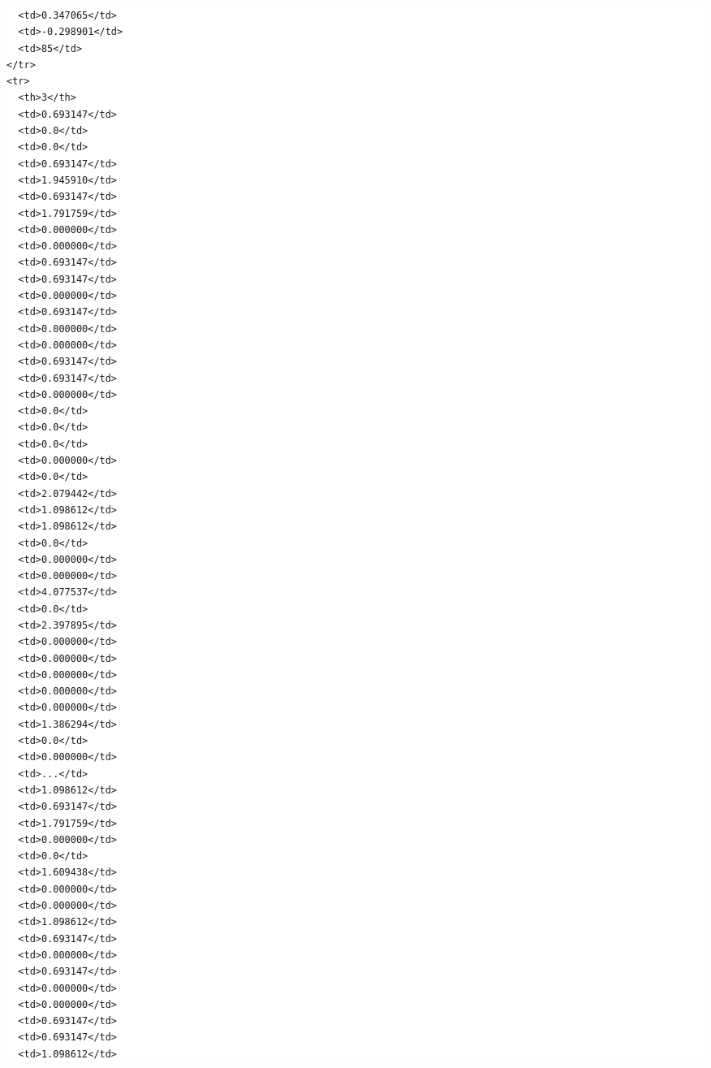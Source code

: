       <td>0.347065</td>
      <td>-0.298901</td>
      <td>85</td>
    </tr>
    <tr>
      <th>3</th>
      <td>0.693147</td>
      <td>0.0</td>
      <td>0.0</td>
      <td>0.693147</td>
      <td>1.945910</td>
      <td>0.693147</td>
      <td>1.791759</td>
      <td>0.000000</td>
      <td>0.000000</td>
      <td>0.693147</td>
      <td>0.693147</td>
      <td>0.000000</td>
      <td>0.693147</td>
      <td>0.000000</td>
      <td>0.000000</td>
      <td>0.693147</td>
      <td>0.693147</td>
      <td>0.000000</td>
      <td>0.0</td>
      <td>0.0</td>
      <td>0.0</td>
      <td>0.000000</td>
      <td>0.0</td>
      <td>2.079442</td>
      <td>1.098612</td>
      <td>1.098612</td>
      <td>0.0</td>
      <td>0.000000</td>
      <td>0.000000</td>
      <td>4.077537</td>
      <td>0.0</td>
      <td>2.397895</td>
      <td>0.000000</td>
      <td>0.000000</td>
      <td>0.000000</td>
      <td>0.000000</td>
      <td>0.000000</td>
      <td>1.386294</td>
      <td>0.0</td>
      <td>0.000000</td>
      <td>...</td>
      <td>1.098612</td>
      <td>0.693147</td>
      <td>1.791759</td>
      <td>0.000000</td>
      <td>0.0</td>
      <td>1.609438</td>
      <td>0.000000</td>
      <td>0.000000</td>
      <td>1.098612</td>
      <td>0.693147</td>
      <td>0.000000</td>
      <td>0.693147</td>
      <td>0.000000</td>
      <td>0.000000</td>
      <td>0.693147</td>
      <td>0.693147</td>
      <td>1.098612</td>